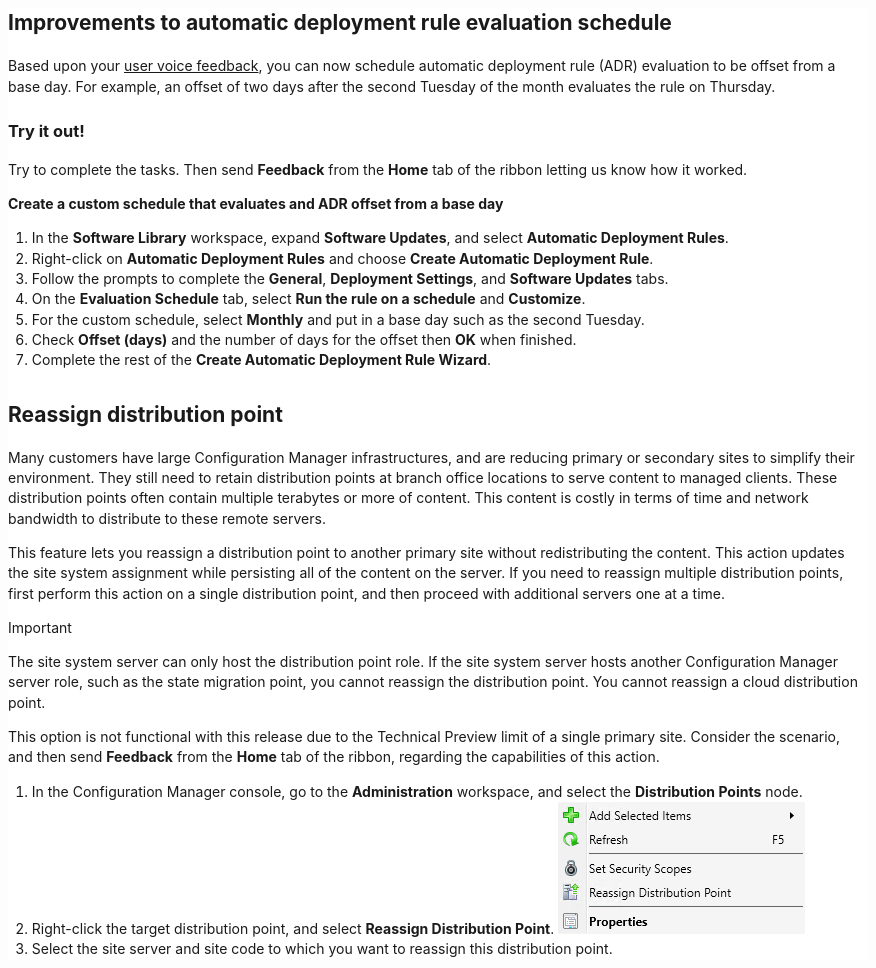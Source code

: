 

## Improvements to automatic deployment rule evaluation schedule

Based upon your [user voice feedback](https://configurationmanager.uservoice.com/forums/300492-ideas/suggestions/8819518-software-update-patch-tuesday-scheduling), you can now schedule automatic deployment rule (ADR) evaluation to be offset from a base day. For example, an offset of two days after the second Tuesday of the month evaluates the rule on Thursday. 

### Try it out!  
 Try to complete the tasks. Then send **Feedback** from the **Home** tab of the ribbon letting us know how it worked. <br/>

**Create a custom schedule that evaluates and ADR offset from a base day** </br>
1.  In the **Software Library** workspace, expand **Software Updates**, and select **Automatic Deployment Rules**.
2. Right-click on **Automatic Deployment Rules** and choose **Create Automatic Deployment Rule**. 
3. Follow the prompts to complete the **General**, **Deployment Settings**, and **Software Updates** tabs. 
4. On the **Evaluation Schedule** tab, select **Run the rule on a schedule** and **Customize**.
5. For the custom schedule, select **Monthly** and put in a base day such as the second Tuesday. 
6. Check **Offset (days)** and the number of days for the offset then **OK** when finished.  
7. Complete the rest of the **Create Automatic Deployment Rule Wizard**. 



## Reassign distribution point

Many customers have large Configuration Manager infrastructures, and are reducing primary or secondary sites to simplify their environment. They still need to retain distribution points at branch office locations to serve content to managed clients. These distribution points often contain multiple terabytes or more of content. This content is costly in terms of time and network bandwidth to distribute to these remote servers. 

This feature lets you reassign a distribution point to another primary site without redistributing the content. This action updates the site system assignment while persisting all of the content on the server. If you need to reassign multiple distribution points, first perform this action on a single distribution point, and then proceed with additional servers one at a time.

> [!IMPORTANT]
> The site system server can only host the distribution point role. If the site system server hosts another Configuration Manager server role, such as the state migration point, you cannot reassign the distribution point. You cannot reassign a cloud distribution point. 

This option is not functional with this release due to the Technical Preview limit of a single primary site. Consider the scenario, and then send **Feedback** from the **Home** tab of the ribbon, regarding the capabilities of this action.
1. In the Configuration Manager console, go to the **Administration** workspace, and select the **Distribution Points** node.
2. Right-click the target distribution point, and select **Reassign Distribution Point**. 
  ![Reassign Distribution Point](media/1306937-reassign-dp.png)
3. Select the site server and site code to which you want to reassign this distribution point. 